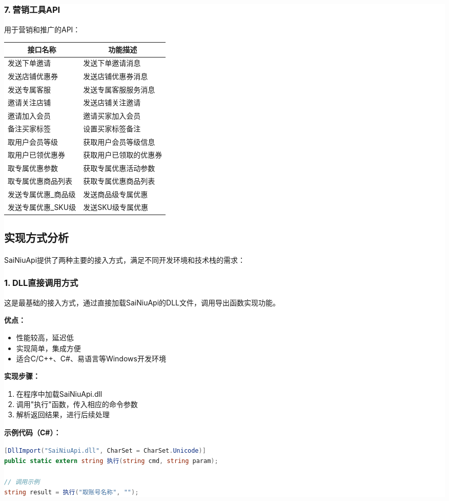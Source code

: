 ### 7. 营销工具API

用于营销和推广的API：

| 接口名称 | 功能描述 |
|---------|---------|
| 发送下单邀请 | 发送下单邀请消息 |
| 发送店铺优惠券 | 发送店铺优惠券消息 |
| 发送专属客服 | 发送专属客服服务消息 |
| 邀请关注店铺 | 发送店铺关注邀请 |
| 邀请加入会员 | 邀请买家加入会员 |
| 备注买家标签 | 设置买家标签备注 |
| 取用户会员等级 | 获取用户会员等级信息 |
| 取用户已领优惠券 | 获取用户已领取的优惠券 |
| 取专属优惠参数 | 获取专属优惠活动参数 |
| 取专属优惠商品列表 | 获取专属优惠商品列表 |
| 发送专属优惠_商品级 | 发送商品级专属优惠 |
| 发送专属优惠_SKU级 | 发送SKU级专属优惠 |

## 实现方式分析

SaiNiuApi提供了两种主要的接入方式，满足不同开发环境和技术栈的需求：

### 1. DLL直接调用方式

这是最基础的接入方式，通过直接加载SaiNiuApi的DLL文件，调用导出函数实现功能。

**优点：**
- 性能较高，延迟低
- 实现简单，集成方便
- 适合C/C++、C#、易语言等Windows开发环境

**实现步骤：**
1. 在程序中加载SaiNiuApi.dll
2. 调用"执行"函数，传入相应的命令参数
3. 解析返回结果，进行后续处理

**示例代码（C#）：**
```csharp
[DllImport("SaiNiuApi.dll", CharSet = CharSet.Unicode)]
public static extern string 执行(string cmd, string param);

// 调用示例
string result = 执行("取账号名称", "");
```
